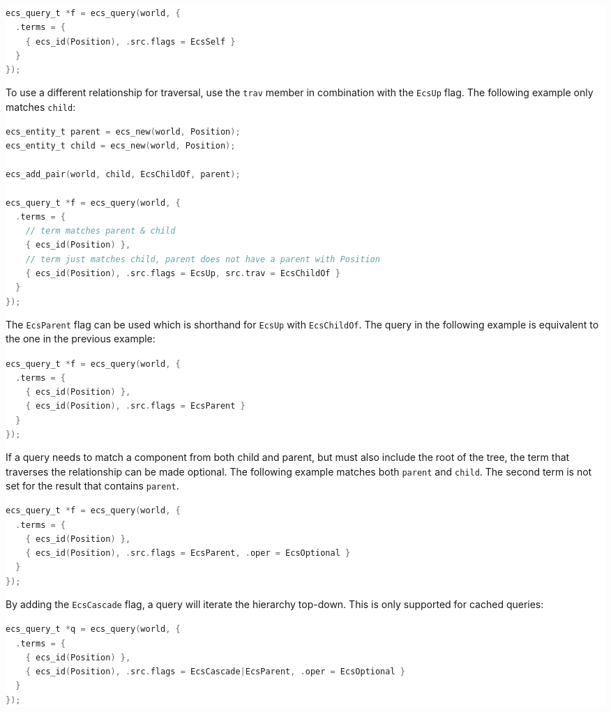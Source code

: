 ```c
ecs_query_t *f = ecs_query(world, {
  .terms = {
    { ecs_id(Position), .src.flags = EcsSelf }
  }
});
```

To use a different relationship for traversal, use the `trav` member in combination with the `EcsUp` flag. The following example only matches `child`:

```c
ecs_entity_t parent = ecs_new(world, Position);
ecs_entity_t child = ecs_new(world, Position);

ecs_add_pair(world, child, EcsChildOf, parent);

ecs_query_t *f = ecs_query(world, {
  .terms = {
    // term matches parent & child
    { ecs_id(Position) },
    // term just matches child, parent does not have a parent with Position
    { ecs_id(Position), .src.flags = EcsUp, src.trav = EcsChildOf }
  }
});
```

The `EcsParent` flag can be used which is shorthand for `EcsUp` with `EcsChildOf`. The query in the following example is equivalent to the one in the previous example:

```c
ecs_query_t *f = ecs_query(world, {
  .terms = {
    { ecs_id(Position) },
    { ecs_id(Position), .src.flags = EcsParent }
  }
});
```

If a query needs to match a component from both child and parent, but must also include the root of the tree, the term that traverses the relationship can be made optional. The following example matches both `parent` and `child`. The second term is not set for the result that contains `parent`.

```c
ecs_query_t *f = ecs_query(world, {
  .terms = {
    { ecs_id(Position) },
    { ecs_id(Position), .src.flags = EcsParent, .oper = EcsOptional }
  }
});
```

By adding the `EcsCascade` flag, a query will iterate the hierarchy top-down. This is only supported for cached queries:

```c
ecs_query_t *q = ecs_query(world, {
  .terms = {
    { ecs_id(Position) },
    { ecs_id(Position), .src.flags = EcsCascade|EcsParent, .oper = EcsOptional }
  }
});
```
